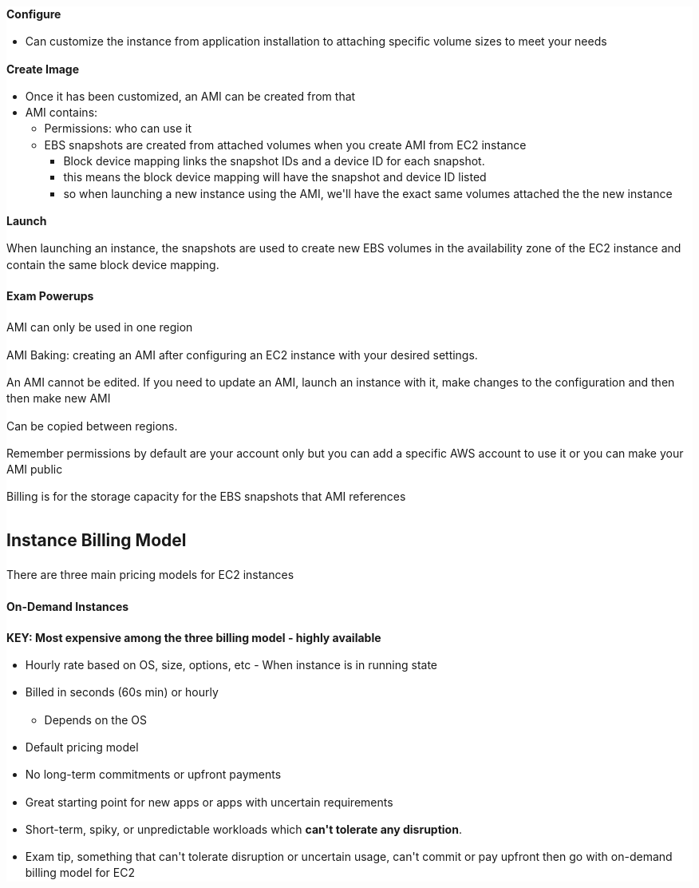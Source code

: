**Configure**

- Can customize the instance from application installation to attaching specific  volume sizes to meet your needs

**Create Image**

- Once it has been customized, an AMI can be created from that
- AMI contains:
  - Permissions: who can use it
  - EBS snapshots are created from attached volumes when you create AMI from EC2 instance
    - Block device mapping links the snapshot IDs and a device ID for each snapshot.
    - this means the block device mapping will have the snapshot and device ID listed
    - so when launching a new instance using the AMI, we'll have the exact same volumes attached the the new instance

**Launch**

When launching an instance, the snapshots are used to create new EBS volumes in the availability zone of the EC2 instance and contain the same block device mapping.

#### Exam Powerups

AMI can only be used in one region 

AMI Baking: creating an AMI after configuring an EC2 instance with your desired settings.

An AMI cannot be edited. If you need to update an AMI, launch an instance with it, make changes to the configuration and then then make new AMI 

Can be copied between regions. 

Remember permissions by default are your account only but you can add a specific AWS account to use it or you can make your AMI public

Billing is for the storage capacity for the EBS snapshots that AMI references

## Instance Billing Model

There are three main pricing models for EC2 instances

#### On-Demand Instances

**KEY: Most expensive among the three billing model - highly available**

- Hourly rate based on OS, size, options, etc - When instance is in running state

- Billed in seconds (60s min) or hourly

  - Depends on the OS

- Default pricing model

- No long-term commitments or upfront payments

- Great starting point for new apps or apps with uncertain requirements

- Short-term, spiky, or unpredictable workloads which **can't tolerate any disruption**.

- Exam tip, something that can't tolerate disruption or uncertain usage, can't commit or pay upfront then go with on-demand billing model for EC2

